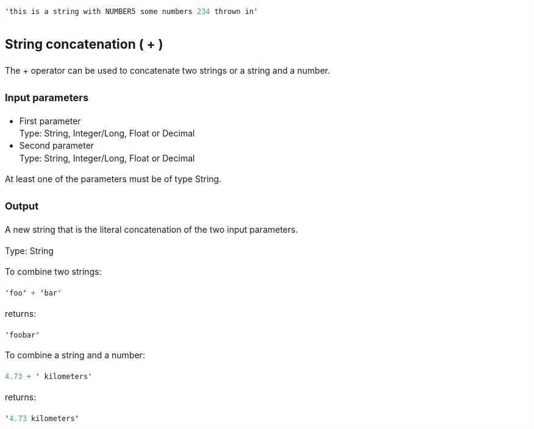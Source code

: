 ```java
'this is a string with NUMBER5 some numbers 234 thrown in'
```

## String concatenation ( + )

The + operator can be used to concatenate two strings or a string and a number.

### Input parameters

*   First parameter  
    Type: String, Integer/Long, Float or Decimal
*   Second parameter  
    Type: String, Integer/Long, Float or Decimal

At least one of the parameters must be of type String.

### Output

A new string that is the literal concatenation of the two input parameters.

Type: String

To combine two strings:

```java
'foo' + 'bar'
```

returns:

```java
'foobar'
```

To combine a string and a number:

```java
4.73 + ' kilometers'
```

returns:

```java
'4.73 kilometers'
```
